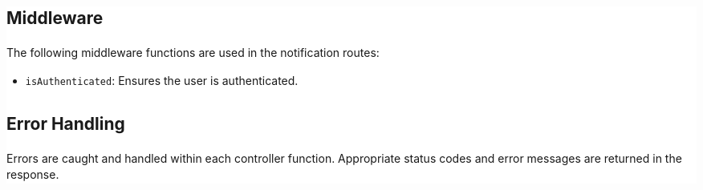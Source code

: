 ## Middleware

The following middleware functions are used in the notification routes:
- `isAuthenticated`: Ensures the user is authenticated.

## Error Handling

Errors are caught and handled within each controller function. Appropriate status codes and error messages are returned in the response.